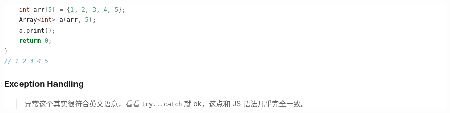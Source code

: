 ```cpp
    int arr[5] = {1, 2, 3, 4, 5}; 
    Array<int> a(arr, 5); 
    a.print(); 
    return 0; 
} 
// 1 2 3 4 5
```

### Exception Handling

>  异常这个其实很符合英文语意，看看 `try...catch` 就 ok，这点和 JS 语法几乎完全一致。


